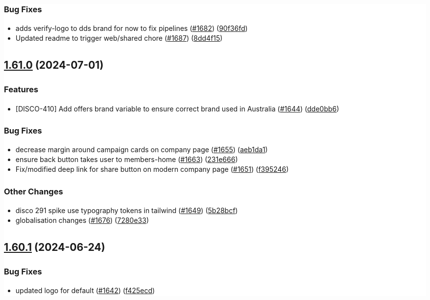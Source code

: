 
### Bug Fixes

* adds verify-logo to dds brand for now to fix pipelines ([#1682](https://github.com/bluelightcard/BlueLightCard-2.0/issues/1682)) ([90f36fd](https://github.com/bluelightcard/BlueLightCard-2.0/commit/90f36fd571bd67a66031a03005c722389dfab77d))
* Updated readme to trigger web/shared chore ([#1687](https://github.com/bluelightcard/BlueLightCard-2.0/issues/1687)) ([8dd4f15](https://github.com/bluelightcard/BlueLightCard-2.0/commit/8dd4f1591f77a96ed2d095a7d9eacd99cdfda388))

## [1.61.0](https://github.com/bluelightcard/BlueLightCard-2.0/compare/bluelightcard/web-v1.60.1...bluelightcard/web-v1.61.0) (2024-07-01)


### Features

* [DISCO-410] Add offers brand variable to ensure correct brand used in Australia ([#1644](https://github.com/bluelightcard/BlueLightCard-2.0/issues/1644)) ([dde0bb6](https://github.com/bluelightcard/BlueLightCard-2.0/commit/dde0bb6f74ad3701ce03e029640bedf44a7ba80c))


### Bug Fixes

* decrease margin around campaign cards on company page ([#1655](https://github.com/bluelightcard/BlueLightCard-2.0/issues/1655)) ([aeb1da1](https://github.com/bluelightcard/BlueLightCard-2.0/commit/aeb1da13b011a2e45038e59b4e2b24c9e1c243c9))
* ensure back button takes user to members-home ([#1663](https://github.com/bluelightcard/BlueLightCard-2.0/issues/1663)) ([231e666](https://github.com/bluelightcard/BlueLightCard-2.0/commit/231e666c8bdb692b29f293c8c221e290f635b403))
* Fix/modified deep link for share button on modern company page ([#1651](https://github.com/bluelightcard/BlueLightCard-2.0/issues/1651)) ([f395246](https://github.com/bluelightcard/BlueLightCard-2.0/commit/f3952469207c69c8310e186649d85ce504604527))


### Other Changes

* disco 291 spike use typography tokens in tailwind ([#1649](https://github.com/bluelightcard/BlueLightCard-2.0/issues/1649)) ([5b28bcf](https://github.com/bluelightcard/BlueLightCard-2.0/commit/5b28bcf3dc9e0d43b21c81d6d6d8cdecba362080))
* globalisation changes ([#1676](https://github.com/bluelightcard/BlueLightCard-2.0/issues/1676)) ([7280e33](https://github.com/bluelightcard/BlueLightCard-2.0/commit/7280e332335d7575ed3c3b9f125ba05d96172de3))

## [1.60.1](https://github.com/bluelightcard/BlueLightCard-2.0/compare/bluelightcard/web-v1.60.0...bluelightcard/web-v1.60.1) (2024-06-24)


### Bug Fixes

* updated logo for default ([#1642](https://github.com/bluelightcard/BlueLightCard-2.0/issues/1642)) ([f425ecd](https://github.com/bluelightcard/BlueLightCard-2.0/commit/f425ecda4dd76f7061cfc4b40c2375e92c3c1625))
